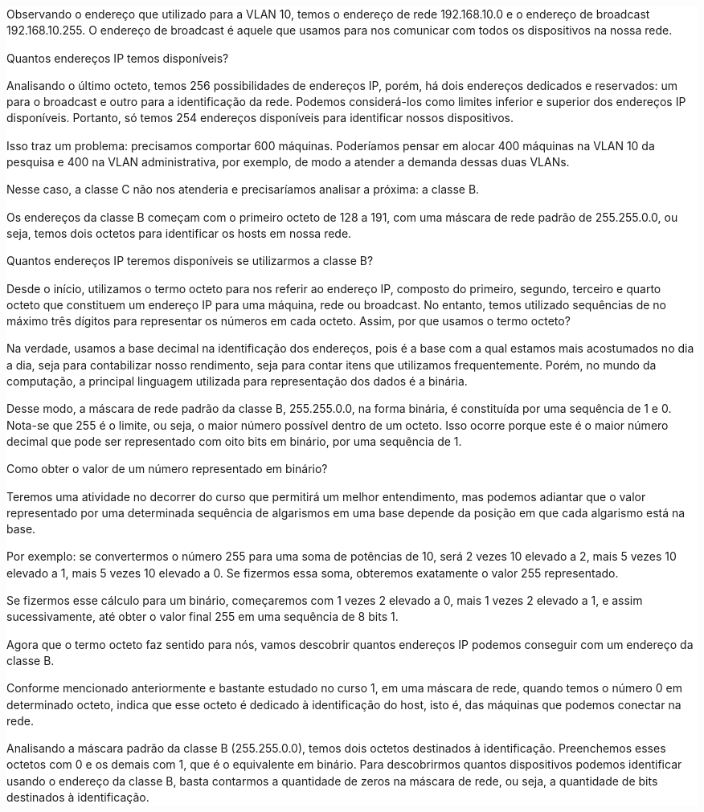 Observando o endereço que utilizado para a VLAN 10, temos o endereço de rede 192.168.10.0 e o endereço de broadcast 192.168.10.255. O endereço de broadcast é aquele que usamos para nos comunicar com todos os dispositivos na nossa rede.

Quantos endereços IP temos disponíveis?

Analisando o último octeto, temos 256 possibilidades de endereços IP, porém, há dois endereços dedicados e reservados: um para o broadcast e outro para a identificação da rede. Podemos considerá-los como limites inferior e superior dos endereços IP disponíveis. Portanto, só temos 254 endereços disponíveis para identificar nossos dispositivos.

Isso traz um problema: precisamos comportar 600 máquinas. Poderíamos pensar em alocar 400 máquinas na VLAN 10 da pesquisa e 400 na VLAN administrativa, por exemplo, de modo a atender a demanda dessas duas VLANs.

Nesse caso, a classe C não nos atenderia e precisaríamos analisar a próxima: a classe B.

Os endereços da classe B começam com o primeiro octeto de 128 a 191, com uma máscara de rede padrão de 255.255.0.0, ou seja, temos dois octetos para identificar os hosts em nossa rede.

Quantos endereços IP teremos disponíveis se utilizarmos a classe B?

Desde o início, utilizamos o termo octeto para nos referir ao endereço IP, composto do primeiro, segundo, terceiro e quarto octeto que constituem um endereço IP para uma máquina, rede ou broadcast. No entanto, temos utilizado sequências de no máximo três dígitos para representar os números em cada octeto. Assim, por que usamos o termo octeto?

Na verdade, usamos a base decimal na identificação dos endereços, pois é a base com a qual estamos mais acostumados no dia a dia, seja para contabilizar nosso rendimento, seja para contar itens que utilizamos frequentemente. Porém, no mundo da computação, a principal linguagem utilizada para representação dos dados é a binária.

Desse modo, a máscara de rede padrão da classe B, 255.255.0.0, na forma binária, é constituída por uma sequência de 1 e 0. Nota-se que 255 é o limite, ou seja, o maior número possível dentro de um octeto. Isso ocorre porque este é o maior número decimal que pode ser representado com oito bits em binário, por uma sequência de 1.

Como obter o valor de um número representado em binário?

Teremos uma atividade no decorrer do curso que permitirá um melhor entendimento, mas podemos adiantar que o valor representado por uma determinada sequência de algarismos em uma base depende da posição em que cada algarismo está na base.

Por exemplo: se convertermos o número 255 para uma soma de potências de 10, será 2 vezes 10 elevado a 2, mais 5 vezes 10 elevado a 1, mais 5 vezes 10 elevado a 0. Se fizermos essa soma, obteremos exatamente o valor 255 representado.

Se fizermos esse cálculo para um binário, começaremos com 1 vezes 2 elevado a 0, mais 1 vezes 2 elevado a 1, e assim sucessivamente, até obter o valor final 255 em uma sequência de 8 bits 1.

Agora que o termo octeto faz sentido para nós, vamos descobrir quantos endereços IP podemos conseguir com um endereço da classe B.

Conforme mencionado anteriormente e bastante estudado no curso 1, em uma máscara de rede, quando temos o número 0 em determinado octeto, indica que esse octeto é dedicado à identificação do host, isto é, das máquinas que podemos conectar na rede.

Analisando a máscara padrão da classe B (255.255.0.0), temos dois octetos destinados à identificação. Preenchemos esses octetos com 0 e os demais com 1, que é o equivalente em binário. Para descobrirmos quantos dispositivos podemos identificar usando o endereço da classe B, basta contarmos a quantidade de zeros na máscara de rede, ou seja, a quantidade de bits destinados à identificação.
